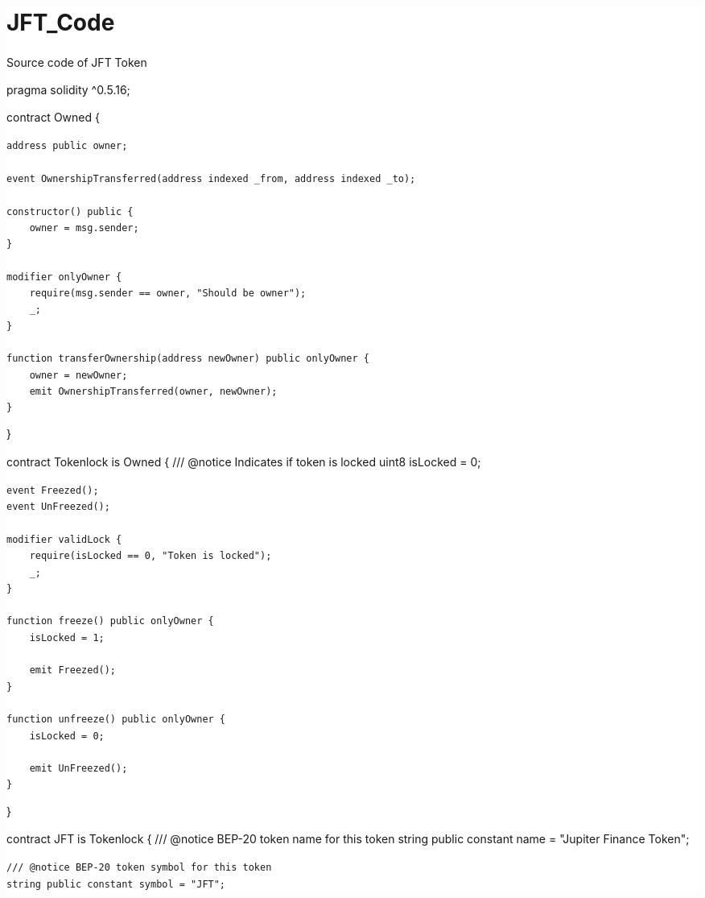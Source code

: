 # JFT_Code
Source code of JFT Token

pragma solidity ^0.5.16;

contract Owned {

    address public owner;

    event OwnershipTransferred(address indexed _from, address indexed _to);

    constructor() public {
        owner = msg.sender;
    }

    modifier onlyOwner {
        require(msg.sender == owner, "Should be owner");
        _;
    }

    function transferOwnership(address newOwner) public onlyOwner {
        owner = newOwner;
        emit OwnershipTransferred(owner, newOwner);
    }
}

contract Tokenlock is Owned {
    /// @notice Indicates if token is locked
    uint8 isLocked = 0;

    event Freezed();
    event UnFreezed();

    modifier validLock {
        require(isLocked == 0, "Token is locked");
        _;
    }
    
    function freeze() public onlyOwner {
        isLocked = 1;
        
        emit Freezed();
    }

    function unfreeze() public onlyOwner {
        isLocked = 0;
        
        emit UnFreezed();
    }
}

contract JFT is Tokenlock {
    /// @notice BEP-20 token name for this token
    string public constant name = "Jupiter Finance Token";

    /// @notice BEP-20 token symbol for this token
    string public constant symbol = "JFT";
